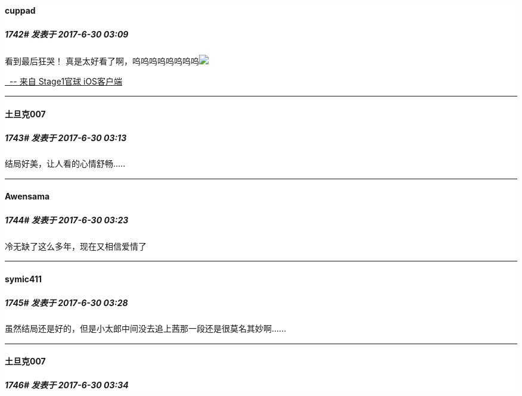 ####  cuppad  
##### 1742#       发表于 2017-6-30 03:09




看到最后狂哭！
真是太好看了啊，呜呜呜呜呜呜呜呜<img src="https://static.saraba1st.com/image/smiley/face2017/138.png" referrerpolicy="no-referrer">

[  -- 来自 Stage1官球 iOS客户端](https://itunes.apple.com/fi/app/saraba1st/id1221237470?mt=8)







-----

####  土旦克007  
##### 1743#       发表于 2017-6-30 03:13




结局好美，让人看的心情舒畅.....







-----

####  Awensama  
##### 1744#       发表于 2017-6-30 03:23




冷无缺了这么多年，现在又相信爱情了







-----

####  symic411  
##### 1745#       发表于 2017-6-30 03:28




虽然结局还是好的，但是小太郎中间没去追上茜那一段还是很莫名其妙啊......







-----

####  土旦克007  
##### 1746#       发表于 2017-6-30 03:34
